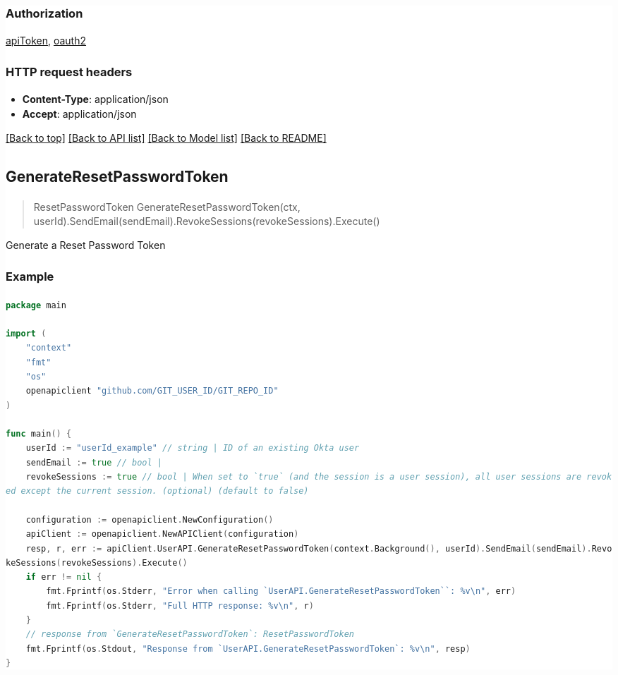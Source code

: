 ### Authorization

[apiToken](../README.md#apiToken), [oauth2](../README.md#oauth2)

### HTTP request headers

- **Content-Type**: application/json
- **Accept**: application/json

[[Back to top]](#) [[Back to API list]](../README.md#documentation-for-api-endpoints)
[[Back to Model list]](../README.md#documentation-for-models)
[[Back to README]](../README.md)


## GenerateResetPasswordToken

> ResetPasswordToken GenerateResetPasswordToken(ctx, userId).SendEmail(sendEmail).RevokeSessions(revokeSessions).Execute()

Generate a Reset Password Token



### Example

```go
package main

import (
    "context"
    "fmt"
    "os"
    openapiclient "github.com/GIT_USER_ID/GIT_REPO_ID"
)

func main() {
    userId := "userId_example" // string | ID of an existing Okta user
    sendEmail := true // bool | 
    revokeSessions := true // bool | When set to `true` (and the session is a user session), all user sessions are revoked except the current session. (optional) (default to false)

    configuration := openapiclient.NewConfiguration()
    apiClient := openapiclient.NewAPIClient(configuration)
    resp, r, err := apiClient.UserAPI.GenerateResetPasswordToken(context.Background(), userId).SendEmail(sendEmail).RevokeSessions(revokeSessions).Execute()
    if err != nil {
        fmt.Fprintf(os.Stderr, "Error when calling `UserAPI.GenerateResetPasswordToken``: %v\n", err)
        fmt.Fprintf(os.Stderr, "Full HTTP response: %v\n", r)
    }
    // response from `GenerateResetPasswordToken`: ResetPasswordToken
    fmt.Fprintf(os.Stdout, "Response from `UserAPI.GenerateResetPasswordToken`: %v\n", resp)
}
```

